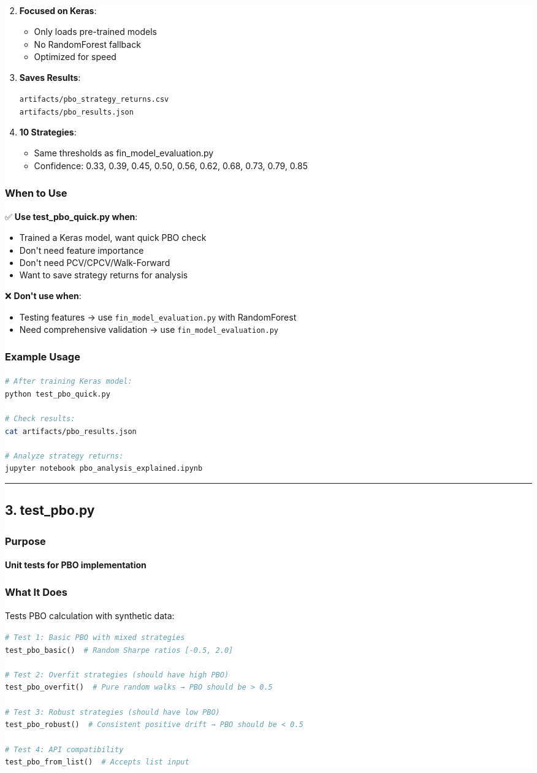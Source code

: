 2. **Focused on Keras**:
   - Only loads pre-trained models
   - No RandomForest fallback
   - Optimized for speed

3. **Saves Results**:
   ```
   artifacts/pbo_strategy_returns.csv
   artifacts/pbo_results.json
   ```

4. **10 Strategies**:
   - Same thresholds as fin_model_evaluation.py
   - Confidence: 0.33, 0.39, 0.45, 0.50, 0.56, 0.62, 0.68, 0.73, 0.79, 0.85

### When to Use

✅ **Use test_pbo_quick.py when**:
- Trained a Keras model, want quick PBO check
- Don't need feature importance
- Don't need PCV/CPCV/Walk-Forward
- Want to save strategy returns for analysis

❌ **Don't use when**:
- Testing features → use `fin_model_evaluation.py` with RandomForest
- Need comprehensive validation → use `fin_model_evaluation.py`

### Example Usage

```bash
# After training Keras model:
python test_pbo_quick.py

# Check results:
cat artifacts/pbo_results.json

# Analyze strategy returns:
jupyter notebook pbo_analysis_explained.ipynb
```

---

## 3. test_pbo.py

### Purpose
**Unit tests for PBO implementation**

### What It Does

Tests PBO calculation with synthetic data:

```python
# Test 1: Basic PBO with mixed strategies
test_pbo_basic()  # Random Sharpe ratios [-0.5, 2.0]

# Test 2: Overfit strategies (should have high PBO)
test_pbo_overfit()  # Pure random walks → PBO should be > 0.5

# Test 3: Robust strategies (should have low PBO)
test_pbo_robust()  # Consistent positive drift → PBO should be < 0.5

# Test 4: API compatibility
test_pbo_from_list()  # Accepts list input
```
